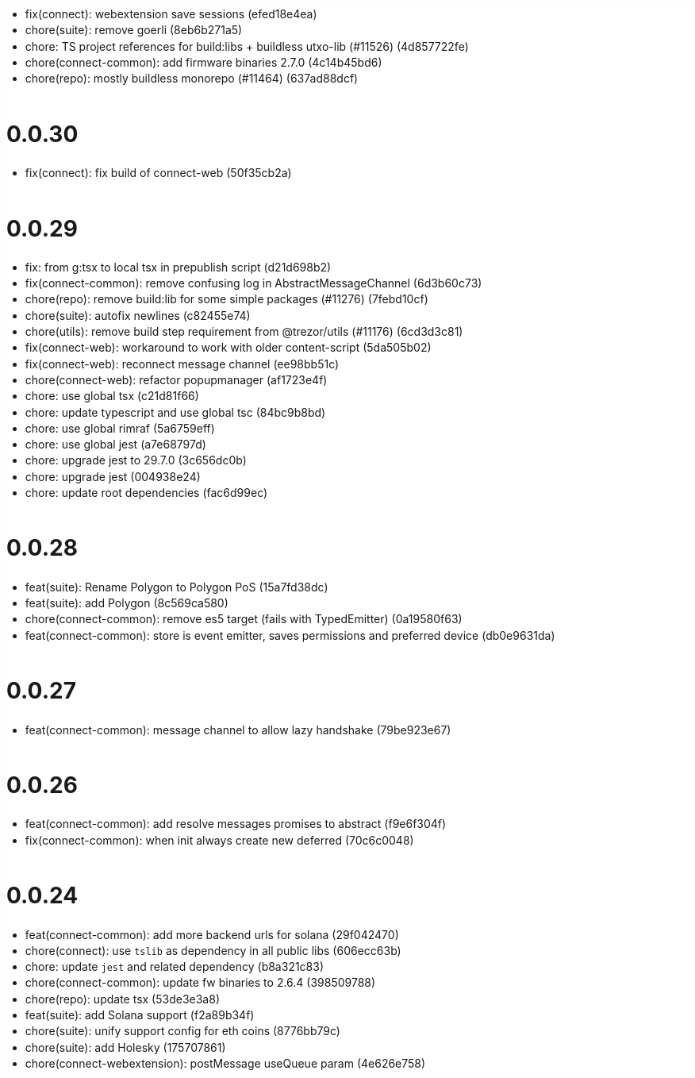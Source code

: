 - fix(connect): webextension save sessions (efed18e4ea)
- chore(suite): remove goerli (8eb6b271a5)
- chore: TS project references for build:libs + buildless utxo-lib (#11526) (4d857722fe)
- chore(connect-common): add firmware binaries 2.7.0 (4c14b45bd6)
- chore(repo): mostly buildless monorepo (#11464) (637ad88dcf)

# 0.0.30

- fix(connect): fix build of connect-web (50f35cb2a)

# 0.0.29

- fix: from g:tsx to local tsx in prepublish script (d21d698b2)
- fix(connect-common): remove confusing log in AbstractMessageChannel (6d3b60c73)
- chore(repo): remove build:lib for some simple packages (#11276) (7febd10cf)
- chore(suite): autofix newlines (c82455e74)
- chore(utils): remove build step requirement from @trezor/utils (#11176) (6cd3d3c81)
- fix(connect-web): workaround to work with older content-script (5da505b02)
- fix(connect-web): reconnect message channel (ee98bb51c)
- chore(connect-web): refactor popupmanager (af1723e4f)
- chore: use global tsx (c21d81f66)
- chore: update typescript and use global tsc (84bc9b8bd)
- chore: use global rimraf (5a6759eff)
- chore: use global jest (a7e68797d)
- chore: upgrade jest to 29.7.0 (3c656dc0b)
- chore: upgrade jest (004938e24)
- chore: update root dependencies (fac6d99ec)

# 0.0.28

- feat(suite): Rename Polygon to Polygon PoS (15a7fd38dc)
- feat(suite): add Polygon (8c569ca580)
- chore(connect-common): remove es5 target (fails with TypedEmitter) (0a19580f63)
- feat(connect-common): store is event emitter, saves permissions and preferred device (db0e9631da)

# 0.0.27

- feat(connect-common): message channel to allow lazy handshake (79be923e67)

# 0.0.26

- feat(connect-common): add resolve messages promises to abstract (f9e6f304f)
- fix(connect-common): when init always create new deferred (70c6c0048)

# 0.0.24

- feat(connect-common): add more backend urls for solana (29f042470)
- chore(connect): use `tslib` as dependency in all public libs (606ecc63b)
- chore: update `jest` and related dependency (b8a321c83)
- chore(connect-common): update fw binaries to 2.6.4 (398509788)
- chore(repo): update tsx (53de3e3a8)
- feat(suite): add Solana support (f2a89b34f)
- chore(suite): unify support config for eth coins (8776bb79c)
- chore(suite): add Holesky (175707861)
- chore(connect-webextension): postMessage useQueue param (4e626e758)
